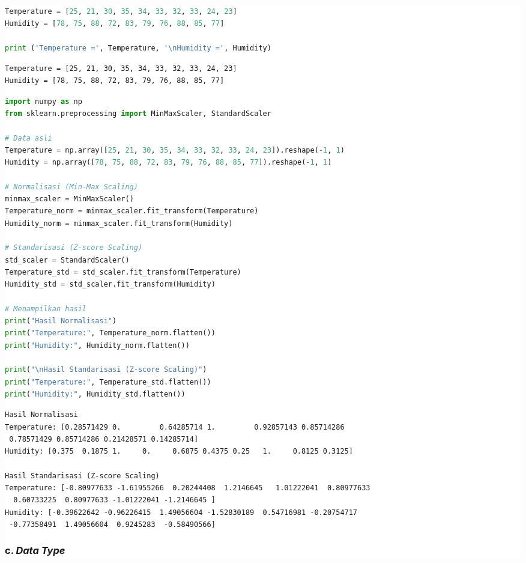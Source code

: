 


```python
Temperature = [25, 21, 30, 35, 34, 33, 32, 33, 24, 23]
Humidity = [78, 75, 88, 72, 83, 79, 76, 88, 85, 77]

print ('Temperature =', Temperature, '\nHumidity =', Humidity)
```

    Temperature = [25, 21, 30, 35, 34, 33, 32, 33, 24, 23] 
    Humidity = [78, 75, 88, 72, 83, 79, 76, 88, 85, 77]



```python
import numpy as np
from sklearn.preprocessing import MinMaxScaler, StandardScaler

# Data asli
Temperature = np.array([25, 21, 30, 35, 34, 33, 32, 33, 24, 23]).reshape(-1, 1)
Humidity = np.array([78, 75, 88, 72, 83, 79, 76, 88, 85, 77]).reshape(-1, 1)

# Normalisasi (Min-Max Scaling)
minmax_scaler = MinMaxScaler()
Temperature_norm = minmax_scaler.fit_transform(Temperature)
Humidity_norm = minmax_scaler.fit_transform(Humidity)

# Standarisasi (Z-score Scaling)
std_scaler = StandardScaler()
Temperature_std = std_scaler.fit_transform(Temperature)
Humidity_std = std_scaler.fit_transform(Humidity)

# Menampilkan hasil
print("Hasil Normalisasi")
print("Temperature:", Temperature_norm.flatten())
print("Humidity:", Humidity_norm.flatten())

print("\nHasil Standarisasi (Z-score Scaling)")
print("Temperature:", Temperature_std.flatten())
print("Humidity:", Humidity_std.flatten())

```

    Hasil Normalisasi
    Temperature: [0.28571429 0.         0.64285714 1.         0.92857143 0.85714286
     0.78571429 0.85714286 0.21428571 0.14285714]
    Humidity: [0.375  0.1875 1.     0.     0.6875 0.4375 0.25   1.     0.8125 0.3125]
    
    Hasil Standarisasi (Z-score Scaling)
    Temperature: [-0.80977633 -1.61955266  0.20244408  1.2146645   1.01222041  0.80977633
      0.60733225  0.80977633 -1.01222041 -1.2146645 ]
    Humidity: [-0.39622642 -0.96226415  1.49056604 -1.52830189  0.54716981 -0.20754717
     -0.77358491  1.49056604  0.9245283  -0.58490566]


### c. _Data Type_
